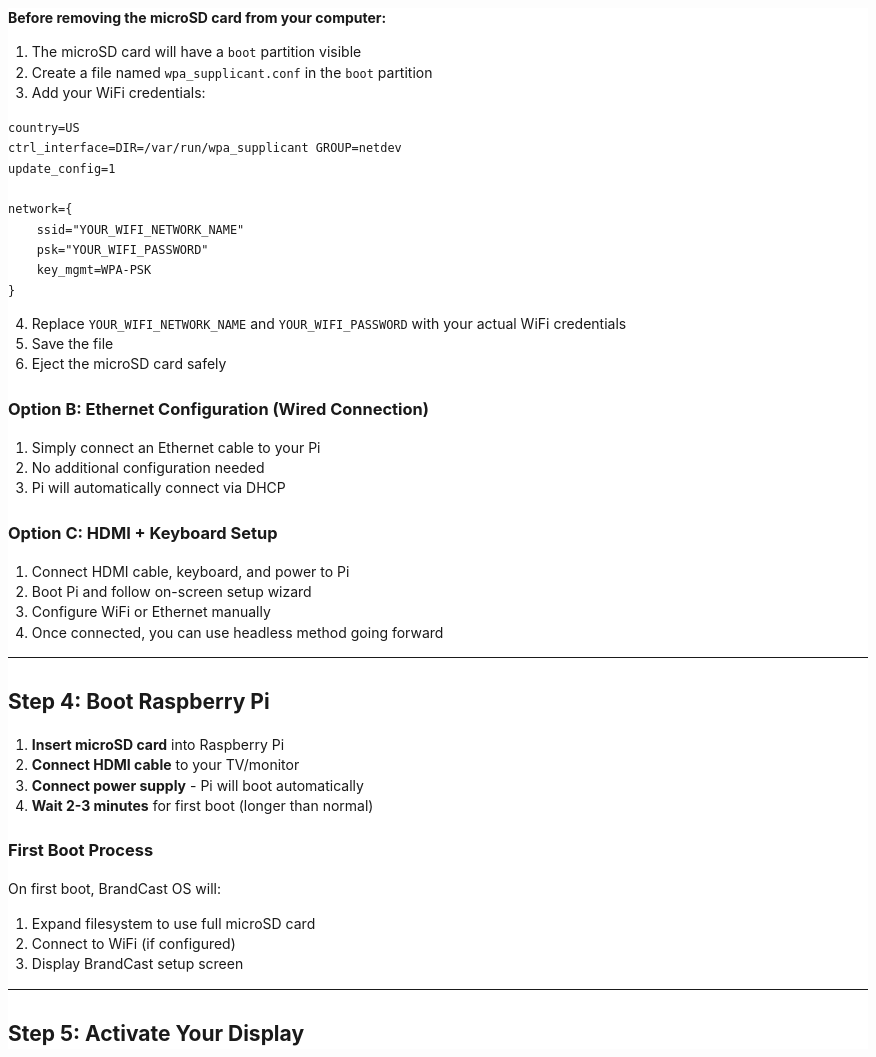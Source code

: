 **Before removing the microSD card from your computer:**

1. The microSD card will have a `boot` partition visible
2. Create a file named `wpa_supplicant.conf` in the `boot` partition
3. Add your WiFi credentials:

```
country=US
ctrl_interface=DIR=/var/run/wpa_supplicant GROUP=netdev
update_config=1

network={
    ssid="YOUR_WIFI_NETWORK_NAME"
    psk="YOUR_WIFI_PASSWORD"
    key_mgmt=WPA-PSK
}
```

4. Replace `YOUR_WIFI_NETWORK_NAME` and `YOUR_WIFI_PASSWORD` with your actual WiFi credentials
5. Save the file
6. Eject the microSD card safely

### Option B: Ethernet Configuration (Wired Connection)

1. Simply connect an Ethernet cable to your Pi
2. No additional configuration needed
3. Pi will automatically connect via DHCP

### Option C: HDMI + Keyboard Setup

1. Connect HDMI cable, keyboard, and power to Pi
2. Boot Pi and follow on-screen setup wizard
3. Configure WiFi or Ethernet manually
4. Once connected, you can use headless method going forward

---

## Step 4: Boot Raspberry Pi

1. **Insert microSD card** into Raspberry Pi
2. **Connect HDMI cable** to your TV/monitor
3. **Connect power supply** - Pi will boot automatically
4. **Wait 2-3 minutes** for first boot (longer than normal)

### First Boot Process

On first boot, BrandCast OS will:
1. Expand filesystem to use full microSD card
2. Connect to WiFi (if configured)
3. Display BrandCast setup screen

---

## Step 5: Activate Your Display
